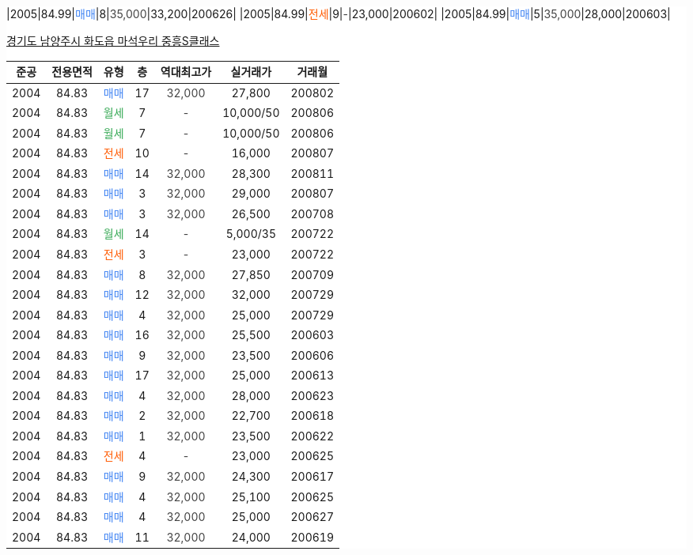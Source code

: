 |2005|84.99|<span style="color:#4285f3">매매</span>|8|<span style="color:#444444">35,000</span>|33,200|200626|
|2005|84.99|<span style="color:#ff5a00">전세</span>|9|<span style="color:#444444">-</span>|23,000|200602|
|2005|84.99|<span style="color:#4285f3">매매</span>|5|<span style="color:#444444">35,000</span>|28,000|200603|


<script async src="//pagead2.googlesyndication.com/pagead/js/adsbygoogle.js"></script>

<ins class="adsbygoogle"
     style="display:block"
     data-ad-client="ca-pub-2446590836940007"
     data-ad-slot="1659523306"
     data-ad-format="auto"
     data-full-width-responsive="true"></ins>
<script>
(adsbygoogle = window.adsbygoogle || []).push({});
</script>


[경기도 남양주시 화도읍 마석우리 중흥S클래스](https://search.naver.com/search.naver?query=%EA%B2%BD%EA%B8%B0%EB%8F%84+%EB%82%A8%EC%96%91%EC%A3%BC%EC%8B%9C+%ED%99%94%EB%8F%84%EC%9D%8D+%EB%A7%88%EC%84%9D%EC%9A%B0%EB%A6%AC+%EC%A4%91%ED%9D%A5S%ED%81%B4%EB%9E%98%EC%8A%A4)

|준공|전용면적|유형|층|역대최고가|실거래가|거래월|
|:---:|:---:|:---:|:---:|:---:|:---:|:---:|
|2004|84.83|<span style="color:#4285f3">매매</span>|17|<span style="color:#444444">32,000</span>|27,800|200802|
|2004|84.83|<span style="color:#34a853">월세</span>|7|<span style="color:#444444">-</span>|10,000/50|200806|
|2004|84.83|<span style="color:#34a853">월세</span>|7|<span style="color:#444444">-</span>|10,000/50|200806|
|2004|84.83|<span style="color:#ff5a00">전세</span>|10|<span style="color:#444444">-</span>|16,000|200807|
|2004|84.83|<span style="color:#4285f3">매매</span>|14|<span style="color:#444444">32,000</span>|28,300|200811|
|2004|84.83|<span style="color:#4285f3">매매</span>|3|<span style="color:#444444">32,000</span>|29,000|200807|
|2004|84.83|<span style="color:#4285f3">매매</span>|3|<span style="color:#444444">32,000</span>|26,500|200708|
|2004|84.83|<span style="color:#34a853">월세</span>|14|<span style="color:#444444">-</span>|5,000/35|200722|
|2004|84.83|<span style="color:#ff5a00">전세</span>|3|<span style="color:#444444">-</span>|23,000|200722|
|2004|84.83|<span style="color:#4285f3">매매</span>|8|<span style="color:#444444">32,000</span>|27,850|200709|
|2004|84.83|<span style="color:#4285f3">매매</span>|12|<span style="color:#444444">32,000</span>|32,000|200729|
|2004|84.83|<span style="color:#4285f3">매매</span>|4|<span style="color:#444444">32,000</span>|25,000|200729|
|2004|84.83|<span style="color:#4285f3">매매</span>|16|<span style="color:#444444">32,000</span>|25,500|200603|
|2004|84.83|<span style="color:#4285f3">매매</span>|9|<span style="color:#444444">32,000</span>|23,500|200606|
|2004|84.83|<span style="color:#4285f3">매매</span>|17|<span style="color:#444444">32,000</span>|25,000|200613|
|2004|84.83|<span style="color:#4285f3">매매</span>|4|<span style="color:#444444">32,000</span>|28,000|200623|
|2004|84.83|<span style="color:#4285f3">매매</span>|2|<span style="color:#444444">32,000</span>|22,700|200618|
|2004|84.83|<span style="color:#4285f3">매매</span>|1|<span style="color:#444444">32,000</span>|23,500|200622|
|2004|84.83|<span style="color:#ff5a00">전세</span>|4|<span style="color:#444444">-</span>|23,000|200625|
|2004|84.83|<span style="color:#4285f3">매매</span>|9|<span style="color:#444444">32,000</span>|24,300|200617|
|2004|84.83|<span style="color:#4285f3">매매</span>|4|<span style="color:#444444">32,000</span>|25,100|200625|
|2004|84.83|<span style="color:#4285f3">매매</span>|4|<span style="color:#444444">32,000</span>|25,000|200627|
|2004|84.83|<span style="color:#4285f3">매매</span>|11|<span style="color:#444444">32,000</span>|24,000|200619|
